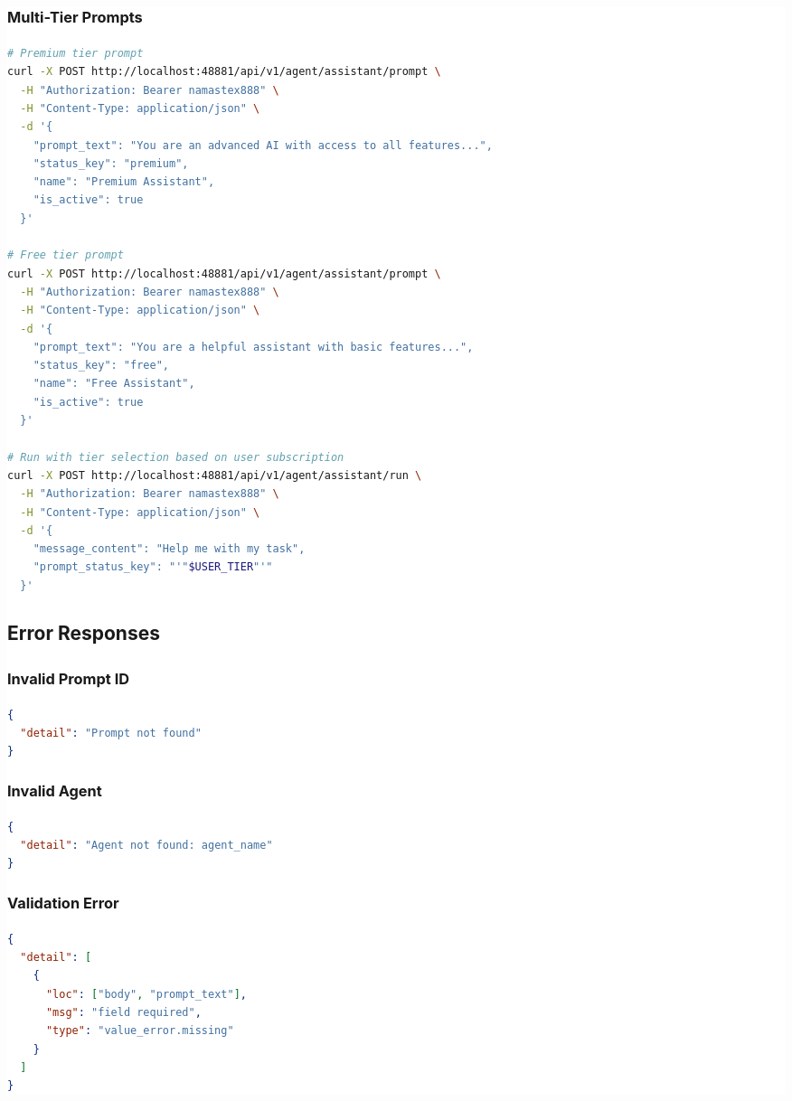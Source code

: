 ### Multi-Tier Prompts
```bash
# Premium tier prompt
curl -X POST http://localhost:48881/api/v1/agent/assistant/prompt \
  -H "Authorization: Bearer namastex888" \
  -H "Content-Type: application/json" \
  -d '{
    "prompt_text": "You are an advanced AI with access to all features...",
    "status_key": "premium",
    "name": "Premium Assistant",
    "is_active": true
  }'

# Free tier prompt
curl -X POST http://localhost:48881/api/v1/agent/assistant/prompt \
  -H "Authorization: Bearer namastex888" \
  -H "Content-Type: application/json" \
  -d '{
    "prompt_text": "You are a helpful assistant with basic features...",
    "status_key": "free",
    "name": "Free Assistant",
    "is_active": true
  }'

# Run with tier selection based on user subscription
curl -X POST http://localhost:48881/api/v1/agent/assistant/run \
  -H "Authorization: Bearer namastex888" \
  -H "Content-Type: application/json" \
  -d '{
    "message_content": "Help me with my task",
    "prompt_status_key": "'"$USER_TIER"'"
  }'
```

## Error Responses

### Invalid Prompt ID
```json
{
  "detail": "Prompt not found"
}
```

### Invalid Agent
```json
{
  "detail": "Agent not found: agent_name"
}
```

### Validation Error
```json
{
  "detail": [
    {
      "loc": ["body", "prompt_text"],
      "msg": "field required",
      "type": "value_error.missing"
    }
  ]
}
```
